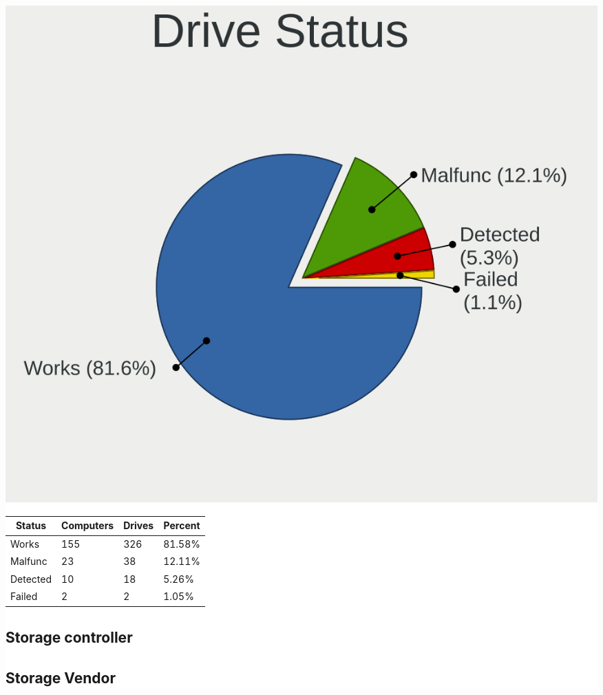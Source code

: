 ![Drive Status](./images/pie_chart_bsd/drive_status.svg)


| Status   | Computers | Drives | Percent |
|----------|-----------|--------|---------|
| Works    | 155       | 326    | 81.58%  |
| Malfunc  | 23        | 38     | 12.11%  |
| Detected | 10        | 18     | 5.26%   |
| Failed   | 2         | 2      | 1.05%   |

Storage controller
------------------

Storage Vendor
--------------
